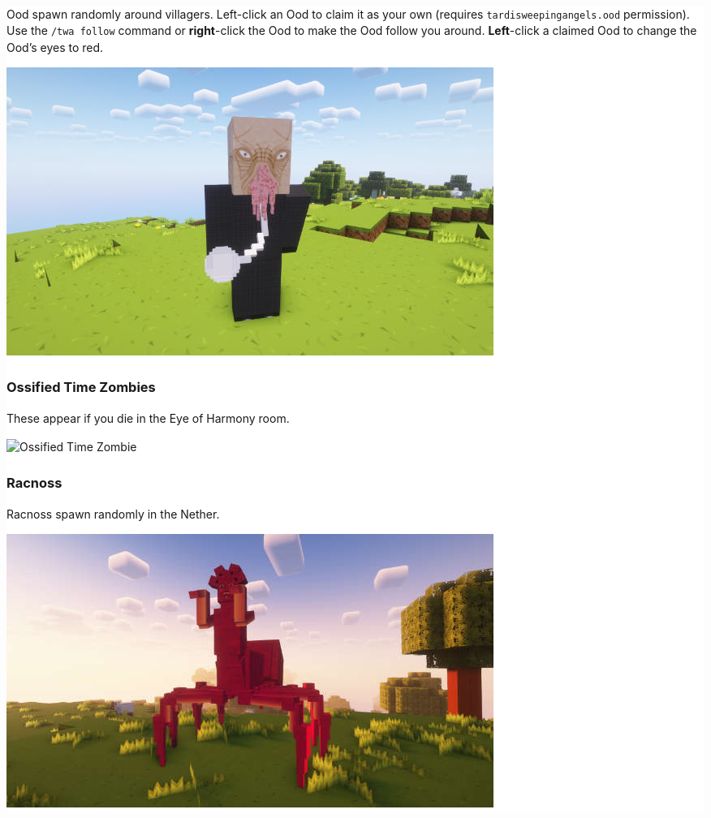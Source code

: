 Ood spawn randomly around villagers. Left-click an Ood to claim it as your own (requires `tardisweepingangels.ood` permission). Use the `/twa follow` command or 
**right**-click the Ood to make the Ood follow you around. **Left**-click a claimed Ood to change the Ood’s eyes to red.

![Ood](/images/docs/ood.jpg)

### Ossified Time Zombies

These appear if you die in the Eye of Harmony room.

![Ossified Time Zombie](/images/docs/ossified.jpg)

### Racnoss

Racnoss spawn randomly in the Nether.

![Racnoss](/images/docs/racnoss.jpg)

